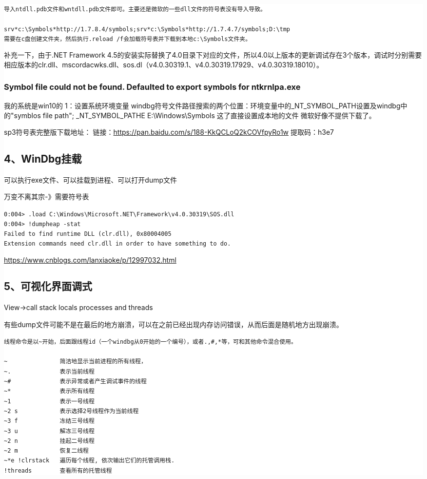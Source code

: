 ```
导入ntdll.pdb文件和wntdll.pdb文件即可。主要还是微软的一些dll文件的符号表没有导入导致。

srv*c:\Symbols*http://1.7.8.4/symbols;srv*c:\Symbols*http://1.7.4.7/symbols;D:\tmp
需要在c盘创建文件夹，然后执行.reload /f会加载符号表并下载到本地c:\Symbols文件夹。
```
补充一下，由于.NET Framework 4.5的安装实际替换了4.0目录下对应的文件，所以4.0以上版本的更新调试存在3个版本，调试时分别需要相应版本的clr.dll、mscordacwks.dll、sos.dl（v4.0.30319.1、v4.0.30319.17929、v4.0.30319.18010）。

### Symbol file could not be found. Defaulted to export symbols for ntkrnlpa.exe
我的系统是win10的
1：设置系统环境变量
windbg符号文件路径搜索的两个位置：环境变量中的_NT_SYMBOL_PATH设置及windbg中的"symblos file path";
_NT_SYMBOL_PATHE E:\Windows\Symbols 这了直接设置成本地的文件 微软好像不提供下载了。

sp3符号表完整版下载地址：
链接：https://pan.baidu.com/s/188-KkQCLoQ2kCOVfpyRo1w
提取码：h3e7

## 4、WinDbg挂载
可以执行exe文件、可以挂载到进程、可以打开dump文件

万变不离其宗-》需要符号表

```
0:004> .load C:\Windows\Microsoft.NET\Framework\v4.0.30319\SOS.dll
0:004> !dumpheap -stat
Failed to find runtime DLL (clr.dll), 0x80004005
Extension commands need clr.dll in order to have something to do.
```

https://www.cnblogs.com/lanxiaoke/p/12997032.html

## 5、可视化界面调式
View->call stack
locals
processes and threads

有些dump文件可能不是在最后的地方崩溃，可以在之前已经出现内存访问错误，从而后面是随机地方出现崩溃。

```
线程命令是以~开始，后面跟线程id（一个windbg从0开始的一个编号），或者.,#,*等，可和其他命令混合使用。

~               简洁地显示当前进程的所有线程，
~.              表示当前线程
~#              表示异常或者产生调试事件的线程
~*              表示所有线程
~1              表示一号线程
~2 s            表示选择2号线程作为当前线程
~3 f            冻结三号线程
~3 u            解冻三号线程
~2 n            挂起二号线程
~2 m            恢复二线程
~*e !clrstack   遍历每个线程, 依次输出它们的托管调用栈.
!threads        查看所有的托管线程
```
